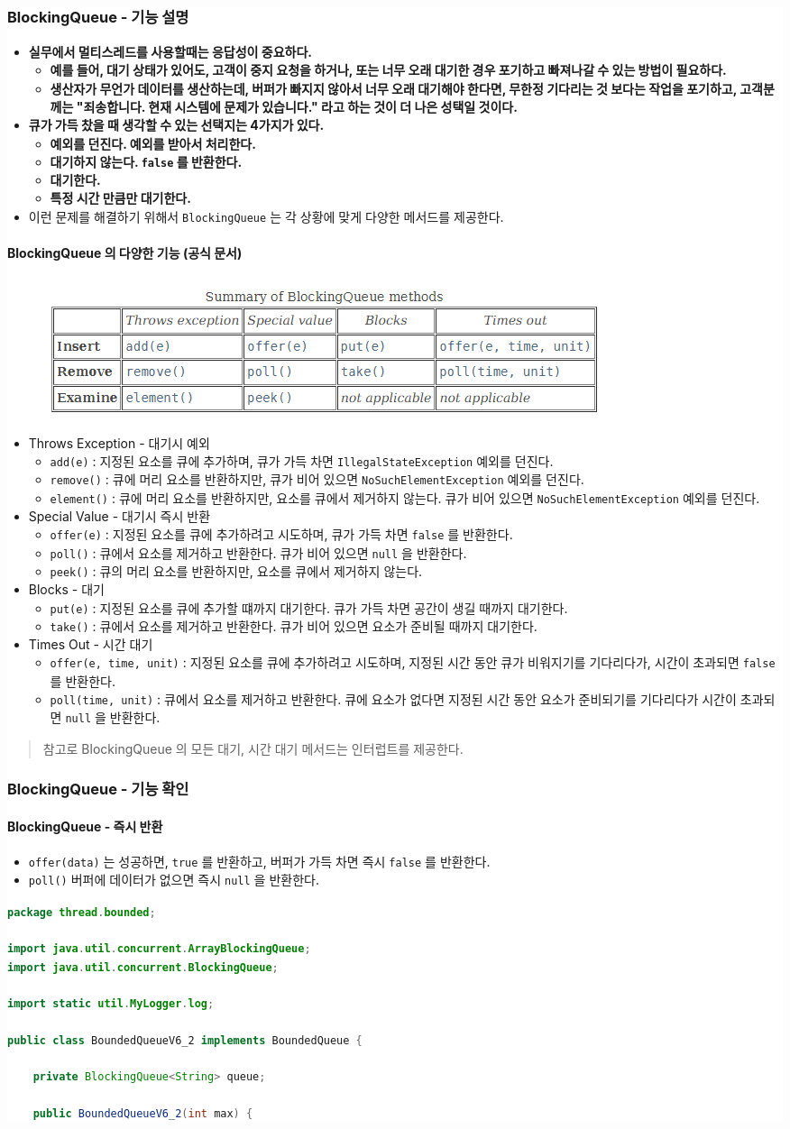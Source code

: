 ### BlockingQueue - 기능 설명&#x20;

* **실무에서 멀티스레드를 사용할때는 응답성이 중요하다.**&#x20;
  * **예를 들어, 대기 상태가 있어도, 고객이 중지 요청을 하거나, 또는 너무 오래 대기한 경우 포기하고 빠져나갈 수 있는 방법이 필요하다.**&#x20;
  * **생산자가 무언가 데이터를 생산하는데, 버퍼가 빠지지 않아서 너무 오래 대기해야 한다면, 무한정 기다리는 것 보다는 작업을 포기하고, 고객분께는 "죄송합니다. 현재 시스템에 문제가 있습니다." 라고 하는 것이 더 나은 성택일 것이다.**&#x20;
* **큐가 가득 찼을 때 생각할 수 있는 선택지는 4가지가 있다.**&#x20;
  * **예외를 던진다. 예외를 받아서 처리한다.**&#x20;
  * **대기하지 않는다. `false` 를 반환한다.**&#x20;
  * **대기한다.**&#x20;
  * **특정 시간 만큼만 대기한다.**&#x20;
* 이런 문제를 해결하기 위해서 `BlockingQueue` 는 각 상황에 맞게 다양한 메서드를 제공한다.&#x20;

#### BlockingQueue 의 다양한 기능 (공식 문서)&#x20;

<figure><img src="../../../../.gitbook/assets/image (176).png" alt=""><figcaption></figcaption></figure>

* Throws Exception - 대기시 예외&#x20;
  * `add(e)` : 지정된 요소를 큐에 추가하며, 큐가 가득 차면 `IllegalStateException` 예외를 던진다.&#x20;
  * `remove()` : 큐에 머리 요소를 반환하지만, 큐가 비어 있으면 `NoSuchElementException` 예외를 던진다.&#x20;
  * `element()` : 큐에 머리 요소를 반환하지만, 요소를 큐에서 제거하지 않는다. 큐가 비어 있으면 `NoSuchElementException` 예외를 던진다.&#x20;
* Special Value - 대기시 즉시 반환&#x20;
  * `offer(e)` : 지정된 요소를 큐에 추가하려고 시도하며, 큐가 가득 차면 `false` 를 반환한다.&#x20;
  * `poll()` : 큐에서 요소를 제거하고 반환한다. 큐가 비어 있으면 `null` 을 반환한다.&#x20;
  * `peek()` : 큐의 머리 요소를 반환하지만, 요소를 큐에서 제거하지 않는다.&#x20;
* Blocks - 대기&#x20;
  * `put(e)` : 지정된 요소를 큐에 추가할 떄까지 대기한다. 큐가 가득 차면 공간이 생길 때까지 대기한다.&#x20;
  * `take()` : 큐에서 요소를 제거하고 반환한다. 큐가 비어 있으면 요소가 준비될 때까지 대기한다.&#x20;
* Times Out - 시간 대기&#x20;
  * `offer(e, time, unit)` : 지정된 요소를 큐에 추가하려고 시도하며, 지정된 시간 동안 큐가 비워지기를 기다리다가, 시간이 초과되면 `false` 를 반환한다.&#x20;
  * `poll(time, unit)` : 큐에서 요소를 제거하고 반환한다. 큐에 요소가 없다면 지정된 시간 동안 요소가 준비되기를 기다리다가 시간이 초과되면 `null` 을 반환한다.&#x20;

> 참고로 BlockingQueue 의 모든 대기, 시간 대기 메서드는 인터럽트를 제공한다.&#x20;

### BlockingQueue - 기능 확인&#x20;

#### BlockingQueue - 즉시 반환&#x20;

* `offer(data)` 는 성공하면, `true` 를 반환하고, 버퍼가 가득 차면 즉시 `false` 를 반환한다.&#x20;
* `poll()` 버퍼에 데이터가 없으면 즉시 `null` 을 반환한다.&#x20;

```java
package thread.bounded;

import java.util.concurrent.ArrayBlockingQueue;
import java.util.concurrent.BlockingQueue;

import static util.MyLogger.log;

public class BoundedQueueV6_2 implements BoundedQueue {

    private BlockingQueue<String> queue;

    public BoundedQueueV6_2(int max) {
```